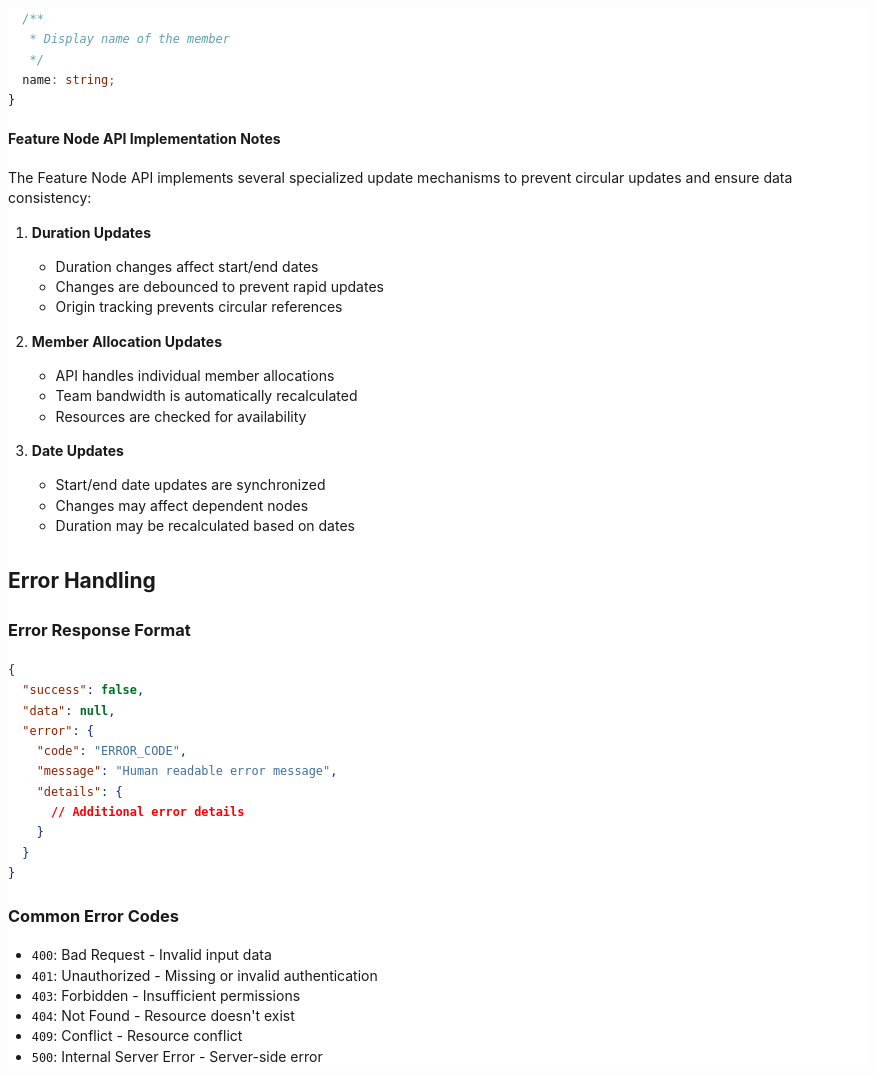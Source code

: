 ```typescript
  /**
   * Display name of the member
   */
  name: string;
}
```

#### Feature Node API Implementation Notes

The Feature Node API implements several specialized update mechanisms to prevent circular updates and ensure data consistency:

1. **Duration Updates**
   - Duration changes affect start/end dates
   - Changes are debounced to prevent rapid updates
   - Origin tracking prevents circular references

2. **Member Allocation Updates**
   - API handles individual member allocations
   - Team bandwidth is automatically recalculated
   - Resources are checked for availability

3. **Date Updates**
   - Start/end date updates are synchronized
   - Changes may affect dependent nodes
   - Duration may be recalculated based on dates

## Error Handling

### Error Response Format

```json
{
  "success": false,
  "data": null,
  "error": {
    "code": "ERROR_CODE",
    "message": "Human readable error message",
    "details": {
      // Additional error details
    }
  }
}
```

### Common Error Codes

- `400`: Bad Request - Invalid input data
- `401`: Unauthorized - Missing or invalid authentication
- `403`: Forbidden - Insufficient permissions
- `404`: Not Found - Resource doesn't exist
- `409`: Conflict - Resource conflict
- `500`: Internal Server Error - Server-side error
